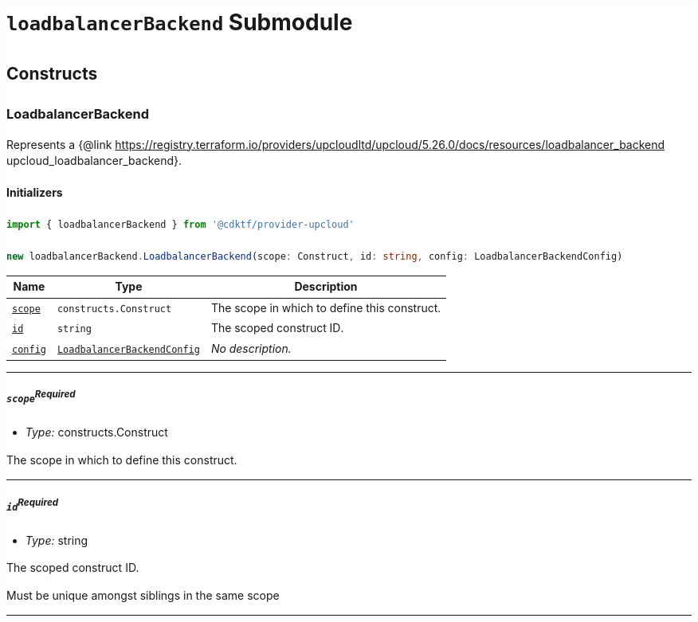 # `loadbalancerBackend` Submodule <a name="`loadbalancerBackend` Submodule" id="@cdktf/provider-upcloud.loadbalancerBackend"></a>

## Constructs <a name="Constructs" id="Constructs"></a>

### LoadbalancerBackend <a name="LoadbalancerBackend" id="@cdktf/provider-upcloud.loadbalancerBackend.LoadbalancerBackend"></a>

Represents a {@link https://registry.terraform.io/providers/upcloudltd/upcloud/5.26.0/docs/resources/loadbalancer_backend upcloud_loadbalancer_backend}.

#### Initializers <a name="Initializers" id="@cdktf/provider-upcloud.loadbalancerBackend.LoadbalancerBackend.Initializer"></a>

```typescript
import { loadbalancerBackend } from '@cdktf/provider-upcloud'

new loadbalancerBackend.LoadbalancerBackend(scope: Construct, id: string, config: LoadbalancerBackendConfig)
```

| **Name** | **Type** | **Description** |
| --- | --- | --- |
| <code><a href="#@cdktf/provider-upcloud.loadbalancerBackend.LoadbalancerBackend.Initializer.parameter.scope">scope</a></code> | <code>constructs.Construct</code> | The scope in which to define this construct. |
| <code><a href="#@cdktf/provider-upcloud.loadbalancerBackend.LoadbalancerBackend.Initializer.parameter.id">id</a></code> | <code>string</code> | The scoped construct ID. |
| <code><a href="#@cdktf/provider-upcloud.loadbalancerBackend.LoadbalancerBackend.Initializer.parameter.config">config</a></code> | <code><a href="#@cdktf/provider-upcloud.loadbalancerBackend.LoadbalancerBackendConfig">LoadbalancerBackendConfig</a></code> | *No description.* |

---

##### `scope`<sup>Required</sup> <a name="scope" id="@cdktf/provider-upcloud.loadbalancerBackend.LoadbalancerBackend.Initializer.parameter.scope"></a>

- *Type:* constructs.Construct

The scope in which to define this construct.

---

##### `id`<sup>Required</sup> <a name="id" id="@cdktf/provider-upcloud.loadbalancerBackend.LoadbalancerBackend.Initializer.parameter.id"></a>

- *Type:* string

The scoped construct ID.

Must be unique amongst siblings in the same scope

---